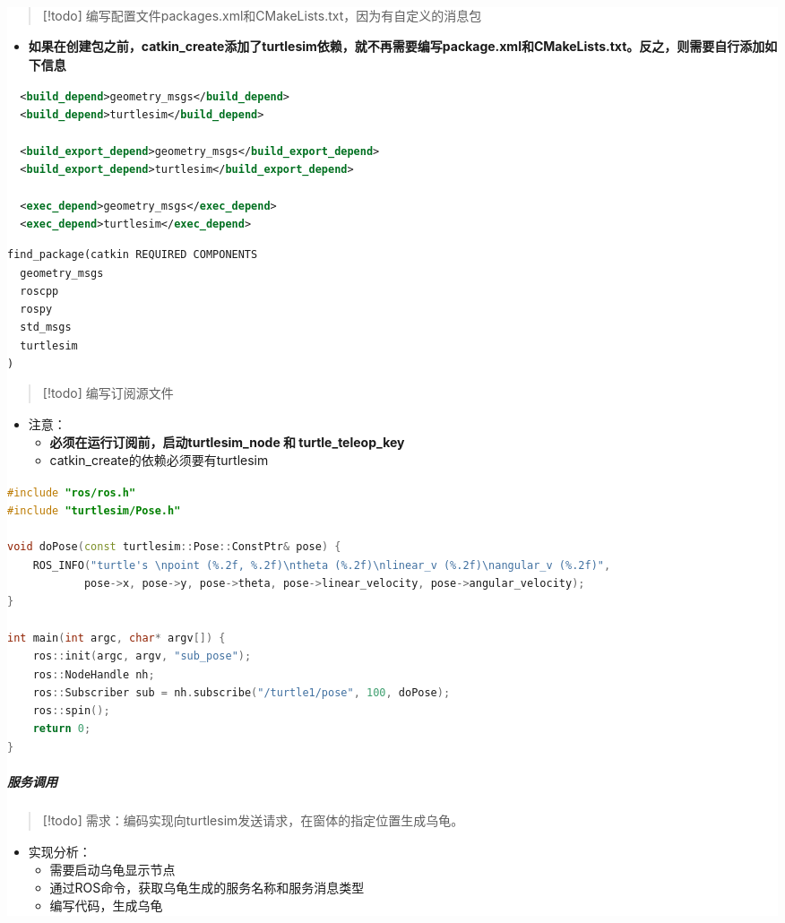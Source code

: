 > [!todo] 编写配置文件packages.xml和CMakeLists.txt，因为有自定义的消息包

- **如果在创建包之前，catkin_create添加了turtlesim依赖，就不再需要编写package.xml和CMakeLists.txt。反之，则需要自行添加如下信息**

```xml
  <build_depend>geometry_msgs</build_depend>
  <build_depend>turtlesim</build_depend>
  
  <build_export_depend>geometry_msgs</build_export_depend>
  <build_export_depend>turtlesim</build_export_depend>
  
  <exec_depend>geometry_msgs</exec_depend>
  <exec_depend>turtlesim</exec_depend>
```

```CMakeLists.txt
find_package(catkin REQUIRED COMPONENTS
  geometry_msgs
  roscpp
  rospy
  std_msgs
  turtlesim
)
```

> [!todo] 编写订阅源文件

- 注意：
	- **必须在运行订阅前，启动turtlesim_node 和 turtle_teleop_key**
	- catkin_create的依赖必须要有turtlesim

```c++
#include "ros/ros.h"
#include "turtlesim/Pose.h"

void doPose(const turtlesim::Pose::ConstPtr& pose) {
    ROS_INFO("turtle's \npoint (%.2f, %.2f)\ntheta (%.2f)\nlinear_v (%.2f)\nangular_v (%.2f)", 
            pose->x, pose->y, pose->theta, pose->linear_velocity, pose->angular_velocity);
}

int main(int argc, char* argv[]) {
    ros::init(argc, argv, "sub_pose");
    ros::NodeHandle nh;
    ros::Subscriber sub = nh.subscribe("/turtle1/pose", 100, doPose);
    ros::spin();
    return 0;
}
```

##### 服务调用

> [!todo] 需求：编码实现向turtlesim发送请求，在窗体的指定位置生成乌龟。

- 实现分析：
	- 需要启动乌龟显示节点
	- 通过ROS命令，获取乌龟生成的服务名称和服务消息类型
	- 编写代码，生成乌龟
